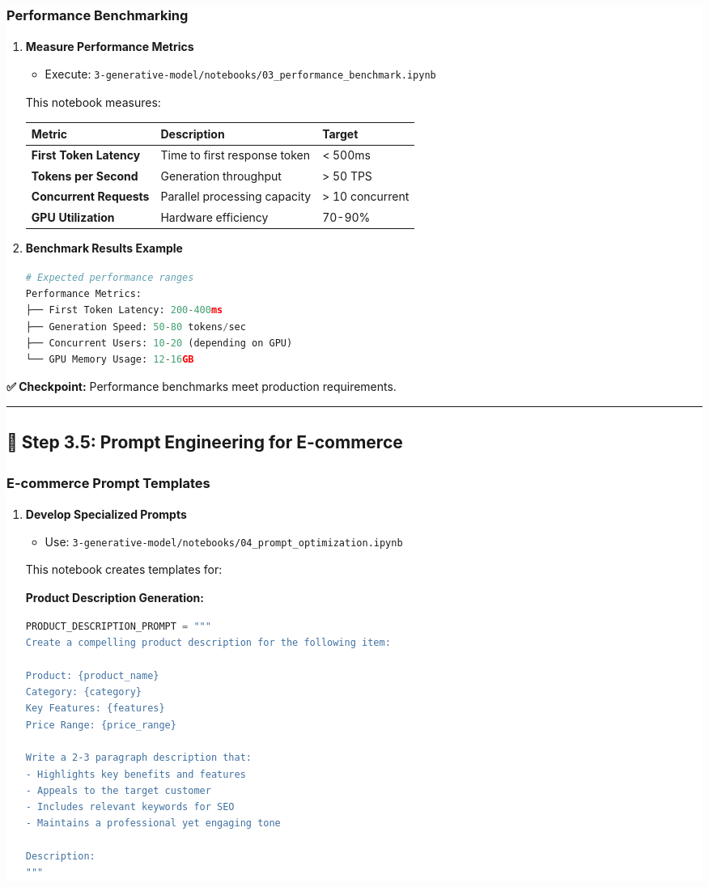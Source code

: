 ### Performance Benchmarking

1. **Measure Performance Metrics**
   - Execute: `3-generative-model/notebooks/03_performance_benchmark.ipynb`
   
   This notebook measures:

   | Metric | Description | Target |
   |--------|-------------|--------|
   | **First Token Latency** | Time to first response token | < 500ms |
   | **Tokens per Second** | Generation throughput | > 50 TPS |
   | **Concurrent Requests** | Parallel processing capacity | > 10 concurrent |
   | **GPU Utilization** | Hardware efficiency | 70-90% |

2. **Benchmark Results Example**
   ```python
   # Expected performance ranges
   Performance Metrics:
   ├── First Token Latency: 200-400ms
   ├── Generation Speed: 50-80 tokens/sec
   ├── Concurrent Users: 10-20 (depending on GPU)
   └── GPU Memory Usage: 12-16GB
   ```

**✅ Checkpoint:** Performance benchmarks meet production requirements.

---

## 📝 Step 3.5: Prompt Engineering for E-commerce

### E-commerce Prompt Templates

1. **Develop Specialized Prompts**
   - Use: `3-generative-model/notebooks/04_prompt_optimization.ipynb`
   
   This notebook creates templates for:

   **Product Description Generation:**
   ```python
   PRODUCT_DESCRIPTION_PROMPT = """
   Create a compelling product description for the following item:
   
   Product: {product_name}
   Category: {category}
   Key Features: {features}
   Price Range: {price_range}
   
   Write a 2-3 paragraph description that:
   - Highlights key benefits and features
   - Appeals to the target customer
   - Includes relevant keywords for SEO
   - Maintains a professional yet engaging tone
   
   Description:
   """
   ```
